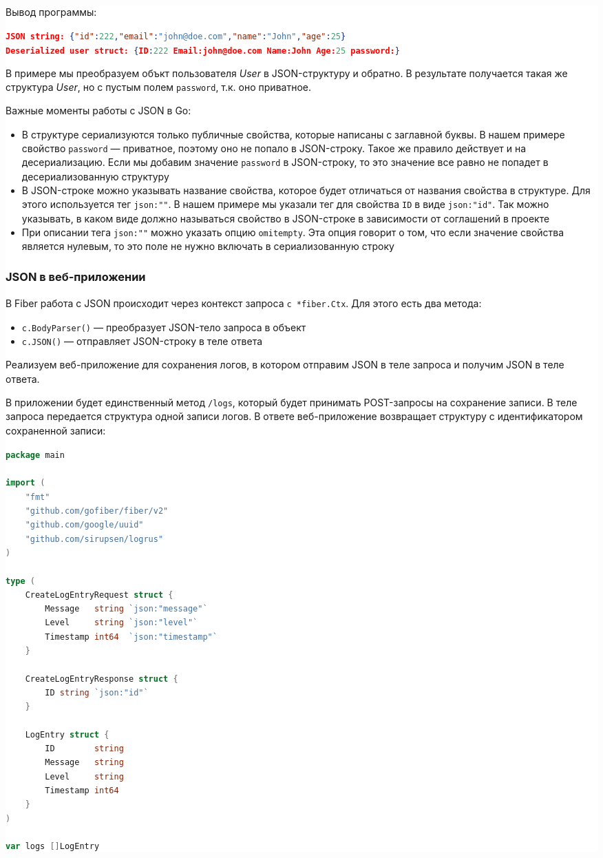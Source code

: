 Вывод программы:

```json
JSON string: {"id":222,"email":"john@doe.com","name":"John","age":25}
Deserialized user struct: {ID:222 Email:john@doe.com Name:John Age:25 password:}
```

В примере мы преобразуем объкт пользователя _User_ в JSON-структуру и обратно. В результате получается такая же структура _User_, но с пустым полем `password`, т.к. оно приватное.

Важные моменты работы с JSON в Go:

- В структуре сериализуются только публичные свойства, которые написаны с заглавной буквы. В нашем примере свойство `password` — приватное, поэтому оно не попало в JSON-строку. Такое же правило действует и на десериализацию. Если мы добавим значение `password` в JSON-строку, то это значение все равно не попадет в десериализованную структуру
- В JSON-строке можно указывать название свойства, которое будет  отличаться от названия свойства в структуре. Для этого используется тег `json:""`. В нашем примере мы указали тег для свойства `ID` в виде `json:"id"`. Так можно указывать, в каком виде должно называться свойство в JSON-строке в зависимости от соглашений в проекте
- При описании тега `json:""` можно указать опцию `omitempty`. Эта опция говорит о том, что если значение свойства является нулевым, то это поле не нужно включать в сериализованную строку

### JSON в веб-приложении

 В Fiber работа с JSON происходит через контекст запроса `c *fiber.Ctx`. Для этого есть два метода:

- `c.BodyParser()` — преобразует JSON-тело запроса в объект
- `c.JSON()` — отправляет JSON-строку в теле ответа

Реализуем веб-приложение для сохранения логов, в котором отправим JSON в теле запроса и получим JSON в теле ответа.

В приложении будет единственный метод `/logs`, который будет принимать POST-запросы на сохранение записи. В теле  запроса передается структура одной записи логов. В ответе веб-приложение возвращает структуру с идентификатором сохраненной записи:

```go
package main

import (
    "fmt"
    "github.com/gofiber/fiber/v2"
    "github.com/google/uuid"
    "github.com/sirupsen/logrus"
)

type (
    CreateLogEntryRequest struct {
        Message   string `json:"message"`
        Level     string `json:"level"`
        Timestamp int64  `json:"timestamp"`
    }

    CreateLogEntryResponse struct {
        ID string `json:"id"`
    }

    LogEntry struct {
        ID        string
        Message   string
        Level     string
        Timestamp int64
    }
)

var logs []LogEntry

```